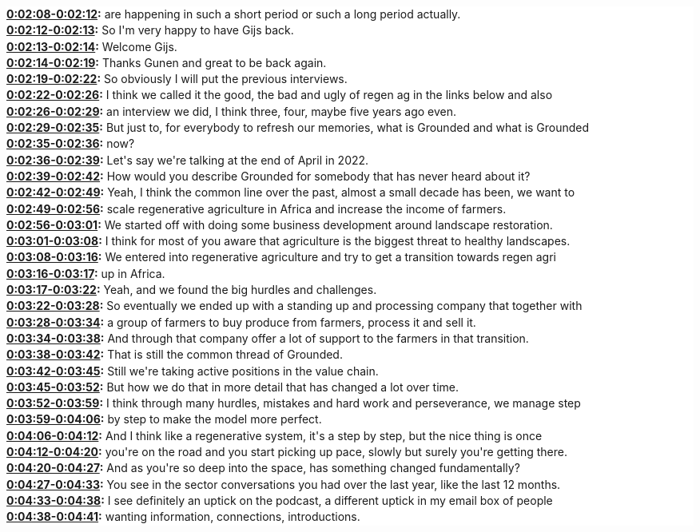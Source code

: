 **[0:02:08-0:02:12](https://investinginregenerativeagriculture.com/gijs-boers#t=0:02:08):**  are happening in such a short period or such a long period actually.  
**[0:02:12-0:02:13](https://investinginregenerativeagriculture.com/gijs-boers#t=0:02:12):**  So I'm very happy to have Gijs back.  
**[0:02:13-0:02:14](https://investinginregenerativeagriculture.com/gijs-boers#t=0:02:13):**  Welcome Gijs.  
**[0:02:14-0:02:19](https://investinginregenerativeagriculture.com/gijs-boers#t=0:02:14):**  Thanks Gunen and great to be back again.  
**[0:02:19-0:02:22](https://investinginregenerativeagriculture.com/gijs-boers#t=0:02:19):**  So obviously I will put the previous interviews.  
**[0:02:22-0:02:26](https://investinginregenerativeagriculture.com/gijs-boers#t=0:02:22):**  I think we called it the good, the bad and ugly of regen ag in the links below and also  
**[0:02:26-0:02:29](https://investinginregenerativeagriculture.com/gijs-boers#t=0:02:26):**  an interview we did, I think three, four, maybe five years ago even.  
**[0:02:29-0:02:35](https://investinginregenerativeagriculture.com/gijs-boers#t=0:02:29):**  But just to, for everybody to refresh our memories, what is Grounded and what is Grounded  
**[0:02:35-0:02:36](https://investinginregenerativeagriculture.com/gijs-boers#t=0:02:35):**  now?  
**[0:02:36-0:02:39](https://investinginregenerativeagriculture.com/gijs-boers#t=0:02:36):**  Let's say we're talking at the end of April in 2022.  
**[0:02:39-0:02:42](https://investinginregenerativeagriculture.com/gijs-boers#t=0:02:39):**  How would you describe Grounded for somebody that has never heard about it?  
**[0:02:42-0:02:49](https://investinginregenerativeagriculture.com/gijs-boers#t=0:02:42):**  Yeah, I think the common line over the past, almost a small decade has been, we want to  
**[0:02:49-0:02:56](https://investinginregenerativeagriculture.com/gijs-boers#t=0:02:49):**  scale regenerative agriculture in Africa and increase the income of farmers.  
**[0:02:56-0:03:01](https://investinginregenerativeagriculture.com/gijs-boers#t=0:02:56):**  We started off with doing some business development around landscape restoration.  
**[0:03:01-0:03:08](https://investinginregenerativeagriculture.com/gijs-boers#t=0:03:01):**  I think for most of you aware that agriculture is the biggest threat to healthy landscapes.  
**[0:03:08-0:03:16](https://investinginregenerativeagriculture.com/gijs-boers#t=0:03:08):**  We entered into regenerative agriculture and try to get a transition towards regen agri  
**[0:03:16-0:03:17](https://investinginregenerativeagriculture.com/gijs-boers#t=0:03:16):**  up in Africa.  
**[0:03:17-0:03:22](https://investinginregenerativeagriculture.com/gijs-boers#t=0:03:17):**  Yeah, and we found the big hurdles and challenges.  
**[0:03:22-0:03:28](https://investinginregenerativeagriculture.com/gijs-boers#t=0:03:22):**  So eventually we ended up with a standing up and processing company that together with  
**[0:03:28-0:03:34](https://investinginregenerativeagriculture.com/gijs-boers#t=0:03:28):**  a group of farmers to buy produce from farmers, process it and sell it.  
**[0:03:34-0:03:38](https://investinginregenerativeagriculture.com/gijs-boers#t=0:03:34):**  And through that company offer a lot of support to the farmers in that transition.  
**[0:03:38-0:03:42](https://investinginregenerativeagriculture.com/gijs-boers#t=0:03:38):**  That is still the common thread of Grounded.  
**[0:03:42-0:03:45](https://investinginregenerativeagriculture.com/gijs-boers#t=0:03:42):**  Still we're taking active positions in the value chain.  
**[0:03:45-0:03:52](https://investinginregenerativeagriculture.com/gijs-boers#t=0:03:45):**  But how we do that in more detail that has changed a lot over time.  
**[0:03:52-0:03:59](https://investinginregenerativeagriculture.com/gijs-boers#t=0:03:52):**  I think through many hurdles, mistakes and hard work and perseverance, we manage step  
**[0:03:59-0:04:06](https://investinginregenerativeagriculture.com/gijs-boers#t=0:03:59):**  by step to make the model more perfect.  
**[0:04:06-0:04:12](https://investinginregenerativeagriculture.com/gijs-boers#t=0:04:06):**  And I think like a regenerative system, it's a step by step, but the nice thing is once  
**[0:04:12-0:04:20](https://investinginregenerativeagriculture.com/gijs-boers#t=0:04:12):**  you're on the road and you start picking up pace, slowly but surely you're getting there.  
**[0:04:20-0:04:27](https://investinginregenerativeagriculture.com/gijs-boers#t=0:04:20):**  And as you're so deep into the space, has something changed fundamentally?  
**[0:04:27-0:04:33](https://investinginregenerativeagriculture.com/gijs-boers#t=0:04:27):**  You see in the sector conversations you had over the last year, like the last 12 months.  
**[0:04:33-0:04:38](https://investinginregenerativeagriculture.com/gijs-boers#t=0:04:33):**  I see definitely an uptick on the podcast, a different uptick in my email box of people  
**[0:04:38-0:04:41](https://investinginregenerativeagriculture.com/gijs-boers#t=0:04:38):**  wanting information, connections, introductions.  